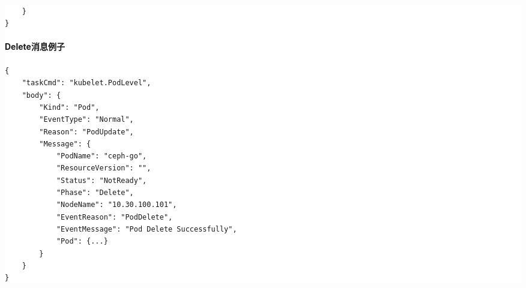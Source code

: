 ```
	}
}
```

#### Delete消息例子
```
{
	"taskCmd": "kubelet.PodLevel",
	"body": {
		"Kind": "Pod",
		"EventType": "Normal",
		"Reason": "PodUpdate",
		"Message": {
			"PodName": "ceph-go",
		    "ResourceVersion": "",
		    "Status": "NotReady",
		    "Phase": "Delete",
			"NodeName": "10.30.100.101",
			"EventReason": "PodDelete",
			"EventMessage": "Pod Delete Successfully",
			"Pod": {...}
		}
	}
}
```